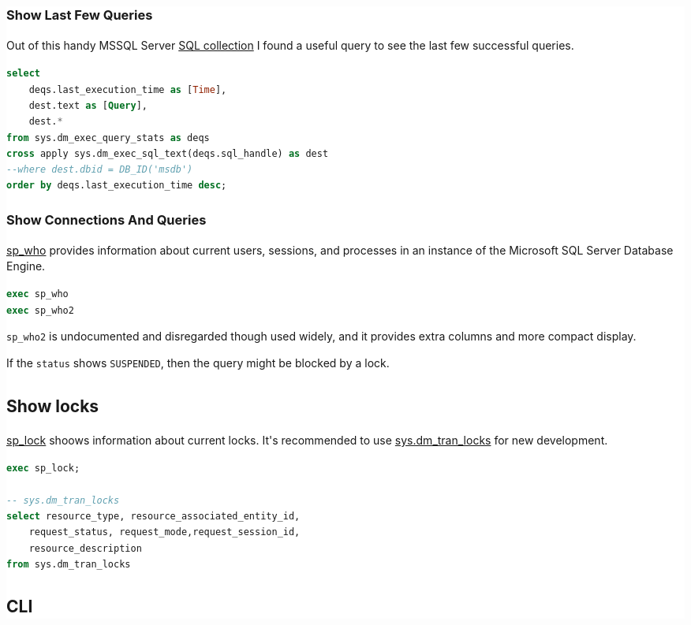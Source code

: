 ### Show Last Few Queries

Out of this handy MSSQL Server [SQL collection](https://sqlserver-rainorshine.blogspot.com/p/handy-t-sql-queries.html)
I found a useful query to see the last few successful queries.

```sql
select
    deqs.last_execution_time as [Time],
    dest.text as [Query],
    dest.*
from sys.dm_exec_query_stats as deqs
cross apply sys.dm_exec_sql_text(deqs.sql_handle) as dest
--where dest.dbid = DB_ID('msdb')
order by deqs.last_execution_time desc;
```

### Show Connections And Queries

[sp_who](https://docs.microsoft.com/en-us/sql/relational-databases/system-stored-procedures/sp-who-transact-sql?view=sql-server-ver15)
provides information about current users, sessions, and processes in an instance of the Microsoft SQL Server Database Engine.

```sql
exec sp_who
exec sp_who2
```

`sp_who2` is undocumented and disregarded though used widely, and it provides extra columns and more compact display.

If the `status` shows `SUSPENDED`, then the query might be blocked by a lock.

## Show locks

[sp_lock](https://docs.microsoft.com/en-us/sql/relational-databases/system-stored-procedures/sp-lock-transact-sql?view=sql-server-ver15)
shoows information about current locks.
It's recommended to use [sys.dm_tran_locks](https://docs.microsoft.com/en-us/sql/relational-databases/system-dynamic-management-views/sys-dm-tran-locks-transact-sql?view=sql-server-ver15) for new development.

```sql
exec sp_lock;

-- sys.dm_tran_locks
select resource_type, resource_associated_entity_id,
    request_status, request_mode,request_session_id,
    resource_description
from sys.dm_tran_locks
```

## CLI
